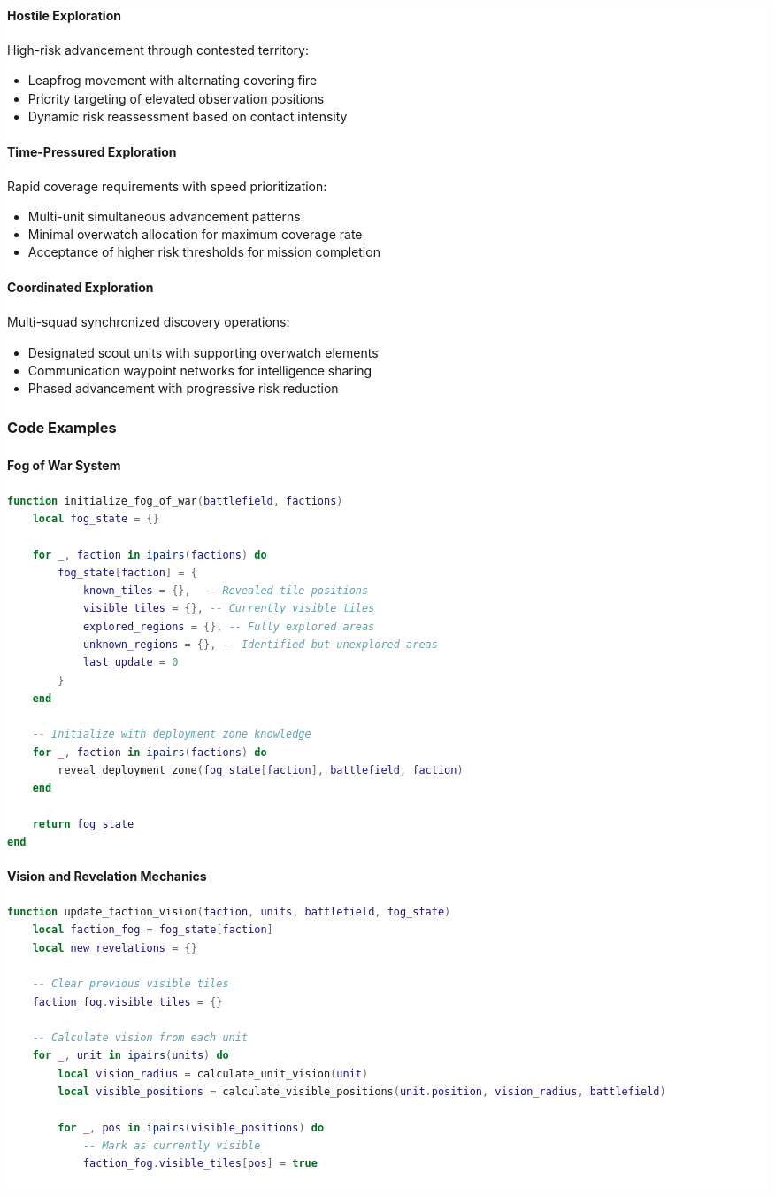 #### Hostile Exploration
High-risk advancement through contested territory:
- Leapfrog movement with alternating covering fire
- Priority targeting of elevated observation positions
- Dynamic risk reassessment based on contact intensity

#### Time-Pressured Exploration
Rapid coverage requirements with speed prioritization:
- Multi-unit simultaneous advancement patterns
- Minimal overwatch allocation for maximum coverage rate
- Acceptance of higher risk thresholds for mission completion

#### Coordinated Exploration
Multi-squad synchronized discovery operations:
- Designated scout units with supporting overwatch elements
- Communication waypoint networks for intelligence sharing
- Phased advancement with progressive risk reduction

### Code Examples

#### Fog of War System

```lua
function initialize_fog_of_war(battlefield, factions)
    local fog_state = {}
    
    for _, faction in ipairs(factions) do
        fog_state[faction] = {
            known_tiles = {},  -- Revealed tile positions
            visible_tiles = {}, -- Currently visible tiles
            explored_regions = {}, -- Fully explored areas
            unknown_regions = {}, -- Identified but unexplored areas
            last_update = 0
        }
    end
    
    -- Initialize with deployment zone knowledge
    for _, faction in ipairs(factions) do
        reveal_deployment_zone(fog_state[faction], battlefield, faction)
    end
    
    return fog_state
end
```

#### Vision and Revelation Mechanics

```lua
function update_faction_vision(faction, units, battlefield, fog_state)
    local faction_fog = fog_state[faction]
    local new_revelations = {}
    
    -- Clear previous visible tiles
    faction_fog.visible_tiles = {}
    
    -- Calculate vision from each unit
    for _, unit in ipairs(units) do
        local vision_radius = calculate_unit_vision(unit)
        local visible_positions = calculate_visible_positions(unit.position, vision_radius, battlefield)
        
        for _, pos in ipairs(visible_positions) do
            -- Mark as currently visible
            faction_fog.visible_tiles[pos] = true
            
```